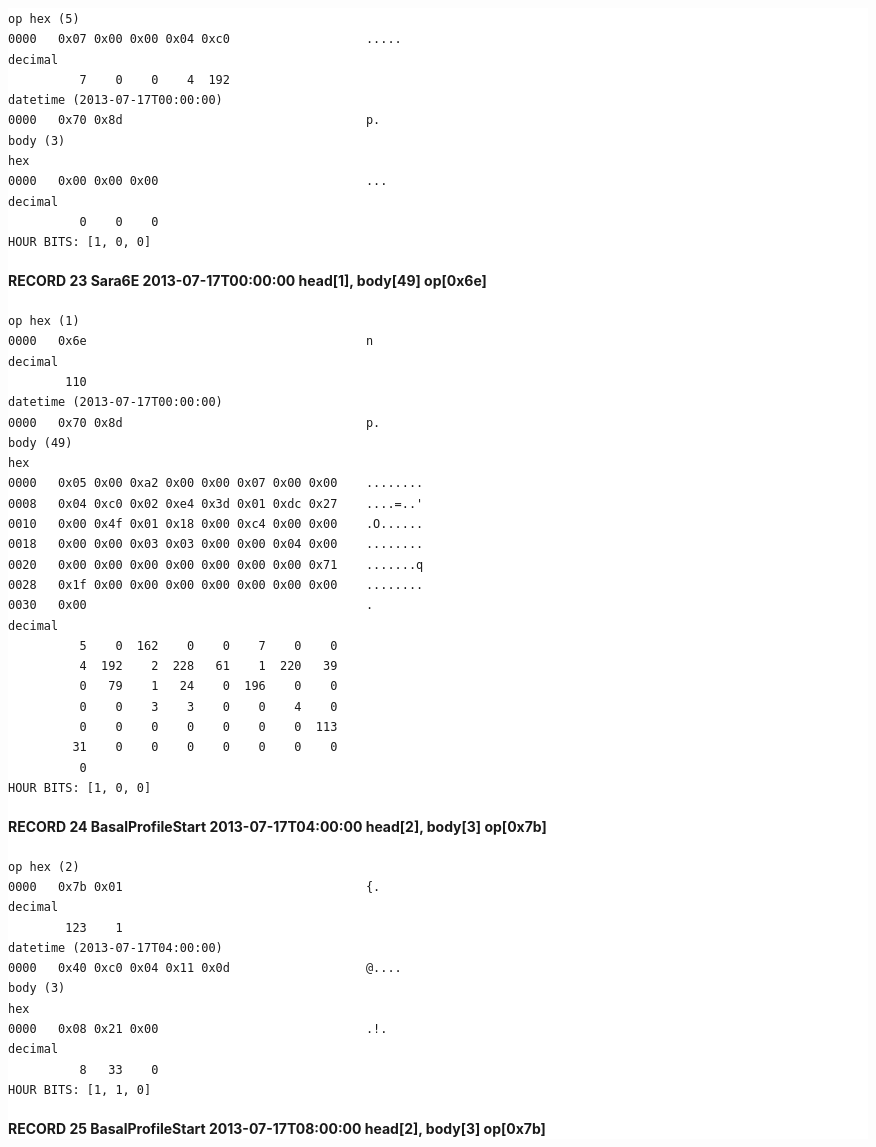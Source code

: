     op hex (5)
    0000   0x07 0x00 0x00 0x04 0xc0                   .....
    decimal
              7    0    0    4  192
    datetime (2013-07-17T00:00:00)
    0000   0x70 0x8d                                  p.
    body (3)
    hex
    0000   0x00 0x00 0x00                             ...
    decimal
              0    0    0
    HOUR BITS: [1, 0, 0]
#### RECORD 23 Sara6E 2013-07-17T00:00:00 head[1], body[49] op[0x6e]

    op hex (1)
    0000   0x6e                                       n
    decimal
            110
    datetime (2013-07-17T00:00:00)
    0000   0x70 0x8d                                  p.
    body (49)
    hex
    0000   0x05 0x00 0xa2 0x00 0x00 0x07 0x00 0x00    ........
    0008   0x04 0xc0 0x02 0xe4 0x3d 0x01 0xdc 0x27    ....=..'
    0010   0x00 0x4f 0x01 0x18 0x00 0xc4 0x00 0x00    .O......
    0018   0x00 0x00 0x03 0x03 0x00 0x00 0x04 0x00    ........
    0020   0x00 0x00 0x00 0x00 0x00 0x00 0x00 0x71    .......q
    0028   0x1f 0x00 0x00 0x00 0x00 0x00 0x00 0x00    ........
    0030   0x00                                       .
    decimal
              5    0  162    0    0    7    0    0
              4  192    2  228   61    1  220   39
              0   79    1   24    0  196    0    0
              0    0    3    3    0    0    4    0
              0    0    0    0    0    0    0  113
             31    0    0    0    0    0    0    0
              0
    HOUR BITS: [1, 0, 0]
#### RECORD 24 BasalProfileStart 2013-07-17T04:00:00 head[2], body[3] op[0x7b]

    op hex (2)
    0000   0x7b 0x01                                  {.
    decimal
            123    1
    datetime (2013-07-17T04:00:00)
    0000   0x40 0xc0 0x04 0x11 0x0d                   @....
    body (3)
    hex
    0000   0x08 0x21 0x00                             .!.
    decimal
              8   33    0
    HOUR BITS: [1, 1, 0]
#### RECORD 25 BasalProfileStart 2013-07-17T08:00:00 head[2], body[3] op[0x7b]
